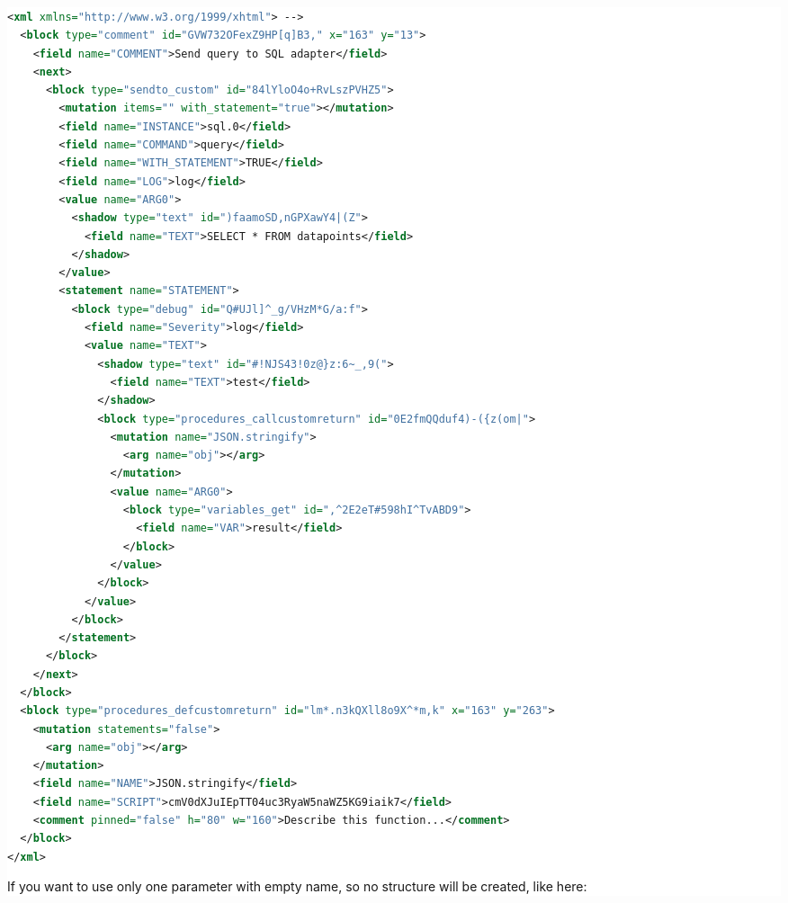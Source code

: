 ```xml 
<xml xmlns="http://www.w3.org/1999/xhtml"> -->
  <block type="comment" id="GVW732OFexZ9HP[q]B3," x="163" y="13">
    <field name="COMMENT">Send query to SQL adapter</field>
    <next>
      <block type="sendto_custom" id="84lYloO4o+RvLszPVHZ5">
        <mutation items="" with_statement="true"></mutation>
        <field name="INSTANCE">sql.0</field>
        <field name="COMMAND">query</field>
        <field name="WITH_STATEMENT">TRUE</field>
        <field name="LOG">log</field>
        <value name="ARG0">
          <shadow type="text" id=")faamoSD,nGPXawY4|(Z">
            <field name="TEXT">SELECT * FROM datapoints</field>
          </shadow>
        </value>
        <statement name="STATEMENT">
          <block type="debug" id="Q#UJl]^_g/VHzM*G/a:f">
            <field name="Severity">log</field>
            <value name="TEXT">
              <shadow type="text" id="#!NJS43!0z@}z:6~_,9(">
                <field name="TEXT">test</field>
              </shadow>
              <block type="procedures_callcustomreturn" id="0E2fmQQduf4)-({z(om|">
                <mutation name="JSON.stringify">
                  <arg name="obj"></arg>
                </mutation>
                <value name="ARG0">
                  <block type="variables_get" id=",^2E2eT#598hI^TvABD9">
                    <field name="VAR">result</field>
                  </block>
                </value>
              </block>
            </value>
          </block>
        </statement>
      </block>
    </next>
  </block>
  <block type="procedures_defcustomreturn" id="lm*.n3kQXll8o9X^*m,k" x="163" y="263">
    <mutation statements="false">
      <arg name="obj"></arg>
    </mutation>
    <field name="NAME">JSON.stringify</field>
    <field name="SCRIPT">cmV0dXJuIEpTT04uc3RyaW5naWZ5KG9iaik7</field>
    <comment pinned="false" h="80" w="160">Describe this function...</comment>
  </block>
</xml>
```

If you want to use only one parameter with empty name, so no structure will be created, like here:
